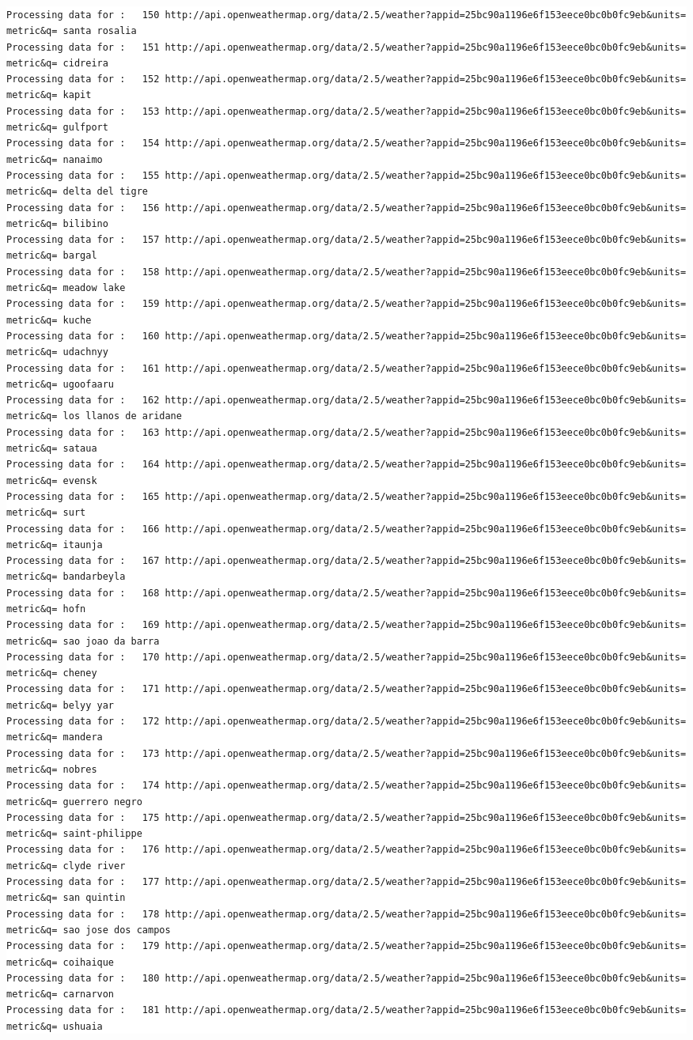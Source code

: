     Processing data for :   150 http://api.openweathermap.org/data/2.5/weather?appid=25bc90a1196e6f153eece0bc0b0fc9eb&units=metric&q= santa rosalia
    Processing data for :   151 http://api.openweathermap.org/data/2.5/weather?appid=25bc90a1196e6f153eece0bc0b0fc9eb&units=metric&q= cidreira
    Processing data for :   152 http://api.openweathermap.org/data/2.5/weather?appid=25bc90a1196e6f153eece0bc0b0fc9eb&units=metric&q= kapit
    Processing data for :   153 http://api.openweathermap.org/data/2.5/weather?appid=25bc90a1196e6f153eece0bc0b0fc9eb&units=metric&q= gulfport
    Processing data for :   154 http://api.openweathermap.org/data/2.5/weather?appid=25bc90a1196e6f153eece0bc0b0fc9eb&units=metric&q= nanaimo
    Processing data for :   155 http://api.openweathermap.org/data/2.5/weather?appid=25bc90a1196e6f153eece0bc0b0fc9eb&units=metric&q= delta del tigre
    Processing data for :   156 http://api.openweathermap.org/data/2.5/weather?appid=25bc90a1196e6f153eece0bc0b0fc9eb&units=metric&q= bilibino
    Processing data for :   157 http://api.openweathermap.org/data/2.5/weather?appid=25bc90a1196e6f153eece0bc0b0fc9eb&units=metric&q= bargal
    Processing data for :   158 http://api.openweathermap.org/data/2.5/weather?appid=25bc90a1196e6f153eece0bc0b0fc9eb&units=metric&q= meadow lake
    Processing data for :   159 http://api.openweathermap.org/data/2.5/weather?appid=25bc90a1196e6f153eece0bc0b0fc9eb&units=metric&q= kuche
    Processing data for :   160 http://api.openweathermap.org/data/2.5/weather?appid=25bc90a1196e6f153eece0bc0b0fc9eb&units=metric&q= udachnyy
    Processing data for :   161 http://api.openweathermap.org/data/2.5/weather?appid=25bc90a1196e6f153eece0bc0b0fc9eb&units=metric&q= ugoofaaru
    Processing data for :   162 http://api.openweathermap.org/data/2.5/weather?appid=25bc90a1196e6f153eece0bc0b0fc9eb&units=metric&q= los llanos de aridane
    Processing data for :   163 http://api.openweathermap.org/data/2.5/weather?appid=25bc90a1196e6f153eece0bc0b0fc9eb&units=metric&q= sataua
    Processing data for :   164 http://api.openweathermap.org/data/2.5/weather?appid=25bc90a1196e6f153eece0bc0b0fc9eb&units=metric&q= evensk
    Processing data for :   165 http://api.openweathermap.org/data/2.5/weather?appid=25bc90a1196e6f153eece0bc0b0fc9eb&units=metric&q= surt
    Processing data for :   166 http://api.openweathermap.org/data/2.5/weather?appid=25bc90a1196e6f153eece0bc0b0fc9eb&units=metric&q= itaunja
    Processing data for :   167 http://api.openweathermap.org/data/2.5/weather?appid=25bc90a1196e6f153eece0bc0b0fc9eb&units=metric&q= bandarbeyla
    Processing data for :   168 http://api.openweathermap.org/data/2.5/weather?appid=25bc90a1196e6f153eece0bc0b0fc9eb&units=metric&q= hofn
    Processing data for :   169 http://api.openweathermap.org/data/2.5/weather?appid=25bc90a1196e6f153eece0bc0b0fc9eb&units=metric&q= sao joao da barra
    Processing data for :   170 http://api.openweathermap.org/data/2.5/weather?appid=25bc90a1196e6f153eece0bc0b0fc9eb&units=metric&q= cheney
    Processing data for :   171 http://api.openweathermap.org/data/2.5/weather?appid=25bc90a1196e6f153eece0bc0b0fc9eb&units=metric&q= belyy yar
    Processing data for :   172 http://api.openweathermap.org/data/2.5/weather?appid=25bc90a1196e6f153eece0bc0b0fc9eb&units=metric&q= mandera
    Processing data for :   173 http://api.openweathermap.org/data/2.5/weather?appid=25bc90a1196e6f153eece0bc0b0fc9eb&units=metric&q= nobres
    Processing data for :   174 http://api.openweathermap.org/data/2.5/weather?appid=25bc90a1196e6f153eece0bc0b0fc9eb&units=metric&q= guerrero negro
    Processing data for :   175 http://api.openweathermap.org/data/2.5/weather?appid=25bc90a1196e6f153eece0bc0b0fc9eb&units=metric&q= saint-philippe
    Processing data for :   176 http://api.openweathermap.org/data/2.5/weather?appid=25bc90a1196e6f153eece0bc0b0fc9eb&units=metric&q= clyde river
    Processing data for :   177 http://api.openweathermap.org/data/2.5/weather?appid=25bc90a1196e6f153eece0bc0b0fc9eb&units=metric&q= san quintin
    Processing data for :   178 http://api.openweathermap.org/data/2.5/weather?appid=25bc90a1196e6f153eece0bc0b0fc9eb&units=metric&q= sao jose dos campos
    Processing data for :   179 http://api.openweathermap.org/data/2.5/weather?appid=25bc90a1196e6f153eece0bc0b0fc9eb&units=metric&q= coihaique
    Processing data for :   180 http://api.openweathermap.org/data/2.5/weather?appid=25bc90a1196e6f153eece0bc0b0fc9eb&units=metric&q= carnarvon
    Processing data for :   181 http://api.openweathermap.org/data/2.5/weather?appid=25bc90a1196e6f153eece0bc0b0fc9eb&units=metric&q= ushuaia
